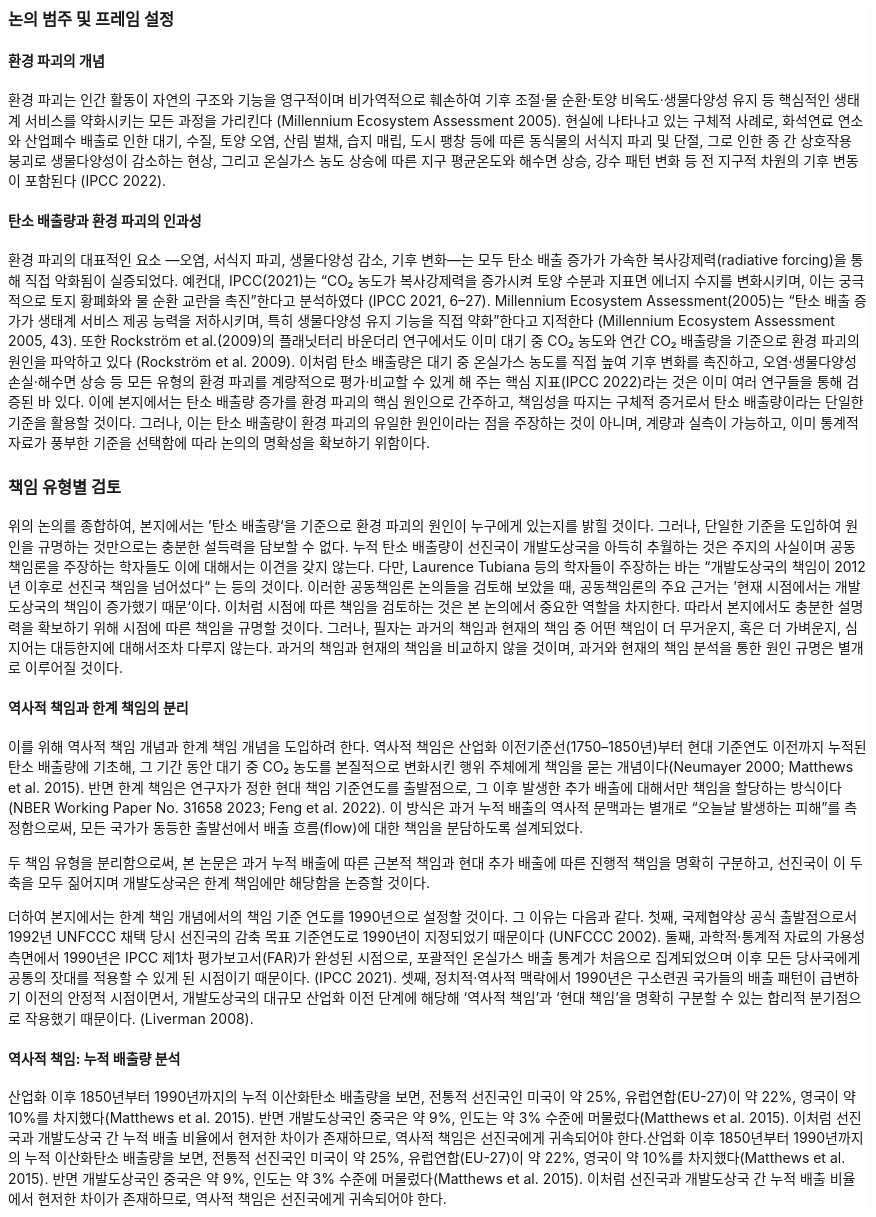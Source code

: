 ### ­­논의 범주 및 프레임 설정

#### 환경 파괴의 개념

환경 파괴는 인간 활동이 자연의 구조와 기능을 영구적이며 비가역적으로 훼손하여 기후 조절·물 순환·토양 비옥도·생물다양성 유지 등 핵심적인 생태계 서비스를 약화시키는 모든 과정을 가리킨다 (Millennium Ecosystem Assessment 2005). 현실에 나타나고 있는 구체적 사례로, 화석연료 연소와 산업폐수 배출로 인한 대기, 수질, 토양 오염, 산림 벌채, 습지 매립, 도시 팽창 등에 따른 동식물의 서식지 파괴 및 단절, 그로 인한 종 간 상호작용 붕괴로 생물다양성이 감소하는 현상, 그리고 온실가스 농도 상승에 따른 지구 평균온도와 해수면 상승, 강수 패턴 변화 등 전 지구적 차원의 기후 변동이 포함된다 (IPCC 2022). 

#### 탄소 배출량과 환경 파괴의 인과성

환경 파괴의 대표적인 요소 —오염, 서식지 파괴, 생물다양성 감소, 기후 변화—는 모두 탄소 배출 증가가 가속한 복사강제력(radiative forcing)을 통해 직접 악화됨이 실증되었다. 예컨대, IPCC(2021)는 “CO₂ 농도가 복사강제력을 증가시켜 토양 수분과 지표면 에너지 수지를 변화시키며, 이는 궁극적으로 토지 황폐화와 물 순환 교란을 촉진”한다고 분석하였다 (IPCC 2021, 6–27). Millennium Ecosystem Assessment(2005)는 “탄소 배출 증가가 생태계 서비스 제공 능력을 저하시키며, 특히 생물다양성 유지 기능을 직접 약화”한다고 지적한다 (Millennium Ecosystem Assessment 2005, 43). 또한 Rockström et al.(2009)의 플래닛터리 바운더리 연구에서도 이미 대기 중 CO₂ 농도와 연간 CO₂ 배출량을 기준으로 환경 파괴의 원인을 파악하고 있다 (Rockström et al. 2009). 이처럼 탄소 배출량은 대기 중 온실가스 농도를 직접 높여 기후 변화를 촉진하고, 오염·생물다양성 손실·해수면 상승 등 모든 유형의 환경 파괴를 계량적으로 평가·비교할 수 있게 해 주는 핵심 지표(IPCC 2022)라는 것은 이미 여러 연구들을 통해 검증된 바 있다. 이에 본지에서는 탄소 배출량 증가를 환경 파괴의 핵심 원인으로 간주하고, 책임성을 따지는 구체적 증거로서 탄소 배출량이라는 단일한 기준을 활용할 것이다. 그러나, 이는 탄소 배출량이 환경 파괴의 유일한 원인이라는 점을 주장하는 것이 아니며, 계량과 실측이 가능하고, 이미 통계적 자료가 풍부한 기준을 선택함에 따라 논의의 명확성을 확보하기 위함이다.

### 책임 유형별 검토

위의 논의를 종합하여, 본지에서는 ’탄소 배출량‘을 기준으로 환경 파괴의 원인이 누구에게 있는지를 밝힐 것이다. 그러나, 단일한 기준을 도입하여 원인을 규명하는 것만으로는 충분한 설득력을 담보할 수 없다. 누적 탄소 배출량이 선진국이 개발도상국을 아득히 추월하는 것은 주지의 사실이며 공동책임론을 주장하는 학자들도 이에 대해서는 이견을 갖지 않는다. 다만, Laurence Tubiana 등의 학자들이 주장하는 바는 “개발도상국의 책임이 2012년 이후로 선진국 책임을 넘어섰다“ 는 등의 것이다. 이러한 공동책임론 논의들을 검토해 보았을 때, 공동책임론의 주요 근거는 ’현재 시점에서는 개발도상국의 책임이 증가했기 때문‘이다. 이처럼 시점에 따른 책임을 검토하는 것은 본 논의에서 중요한 역할을 차지한다. 따라서 본지에서도 충분한 설명력을 확보하기 위해 시점에 따른 책임을 규명할 것이다. 그러나, 필자는 과거의 책임과 현재의 책임 중 어떤 책임이 더 무거운지, 혹은 더 가벼운지, 심지어는 대등한지에 대해서조차 다루지 않는다. 과거의 책임과 현재의 책임을 비교하지 않을 것이며, 과거와 현재의 책임 분석을 통한 원인 규명은 별개로 이루어질 것이다. 

#### 역사적 책임과 한계 책임의 분리

이를 위해 역사적 책임 개념과 한계 책임 개념을 도입하려 한다. 역사적 책임은 산업화 이전기준선(1750–1850년)부터 현대 기준연도 이전까지 누적된 탄소 배출량에 기초해, 그 기간 동안 대기 중 CO₂ 농도를 본질적으로 변화시킨 행위 주체에게 책임을 묻는 개념이다(Neumayer 2000; Matthews et al. 2015). 반면 한계 책임은 연구자가 정한 현대 책임 기준연도를 출발점으로, 그 이후 발생한 추가 배출에 대해서만 책임을 할당하는 방식이다(NBER Working Paper No. 31658 2023; Feng et al. 2022). 이 방식은 과거 누적 배출의 역사적 문맥과는 별개로 “오늘날 발생하는 피해”를 측정함으로써, 모든 국가가 동등한 출발선에서 배출 흐름(flow)에 대한 책임을 분담하도록 설계되었다.

두 책임 유형을 분리함으로써, 본 논문은 과거 누적 배출에 따른 근본적 책임과 현대 추가 배출에 따른 진행적 책임을 명확히 구분하고, 선진국이 이 두 축을 모두 짊어지며 개발도상국은 한계 책임에만 해당함을 논증할 것이다.

더하여 본지에서는 한계 책임 개념에서의 책임 기준 연도를 1990년으로 설정할 것이다. 그 이유는 다음과 같다. 첫째, 국제협약상 공식 출발점으로서 1992년 UNFCCC 채택 당시 선진국의 감축 목표 기준연도로 1990년이 지정되었기 때문이다 (UNFCCC 2002). 둘째, 과학적·통계적 자료의 가용성 측면에서 1990년은 IPCC 제1차 평가보고서(FAR)가 완성된 시점으로, 포괄적인 온실가스 배출 통계가 처음으로 집계되었으며 이후 모든 당사국에게 공통의 잣대를 적용할 수 있게 된 시점이기 때문이다. (IPCC 2021). 셋째, 정치적·역사적 맥락에서 1990년은 구소련권 국가들의 배출 패턴이 급변하기 이전의 안정적 시점이면서, 개발도상국의 대규모 산업화 이전 단계에 해당해 ‘역사적 책임’과 ‘현대 책임’을 명확히 구분할 수 있는 합리적 분기점으로 작용했기 때문이다. (Liverman 2008).

#### 역사적 책임: 누적 배출량 분석

산업화 이후 1850년부터 1990년까지의 누적 이산화탄소 배출량을 보면, 전통적 선진국인 미국이 약 25%, 유럽연합(EU-27)이 약 22%, 영국이 약 10%를 차지했다(Matthews et al. 2015). 반면 개발도상국인 중국은 약 9%, 인도는 약 3% 수준에 머물렀다(Matthews et al. 2015). 이처럼 선진국과 개발도상국 간 누적 배출 비율에서 현저한 차이가 존재하므로, 역사적 책임은 선진국에게 귀속되어야 한다.산업화 이후 1850년부터 1990년까지의 누적 이산화탄소 배출량을 보면, 전통적 선진국인 미국이 약 25%, 유럽연합(EU-27)이 약 22%, 영국이 약 10%를 차지했다(Matthews et al. 2015). 반면 개발도상국인 중국은 약 9%, 인도는 약 3% 수준에 머물렀다(Matthews et al. 2015). 이처럼 선진국과 개발도상국 간 누적 배출 비율에서 현저한 차이가 존재하므로, 역사적 책임은 선진국에게 귀속되어야 한다.
